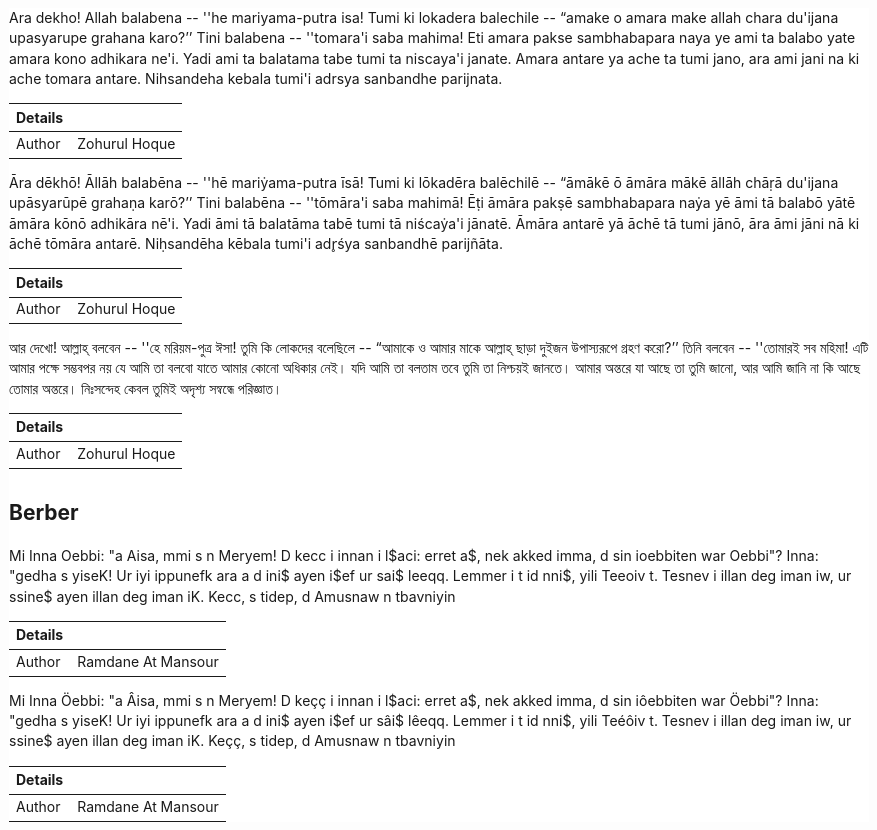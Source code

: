 
<div dir="ltr" lang="bn" style={{fontSize:'larger',backgroundColor:'#f8f9fa',padding:20}}>
Ara dekho! Allah balabena -- ''he mariyama-putra isa! Tumi ki lokadera balechile -- “amake o amara make allah chara du'ijana upasyarupe grahana karo?’’ Tini balabena -- ''tomara'i saba mahima! Eti amara pakse sambhabapara naya ye ami ta balabo yate amara kono adhikara ne'i. Yadi ami ta balatama tabe tumi ta niscaya'i janate. Amara antare ya ache ta tumi jano, ara ami jani na ki ache tomara antare. Nihsandeha kebala tumi'i adrsya sanbandhe parijnata.
</div>
<div style={{backgroundColor:'#f8f9fa',padding:20, marginBottom: 10}}><table> <thead> <tr> <th>Details</th> <th></th> </tr> </thead> <tbody> <tr><td>Author</td><td>Zohurul Hoque</td></tr></tbody></table></div>


<div dir="ltr" lang="bn" style={{fontSize:'larger',backgroundColor:'#f8f9fa',padding:20}}>
Āra dēkhō! Āllāh balabēna -- ''hē mariẏama-putra īsā! Tumi ki lōkadēra balēchilē -- “āmākē ō āmāra mākē āllāh chāṛā du'ijana upāsyarūpē grahaṇa karō?’’ Tini balabēna -- ''tōmāra'i saba mahimā! Ēṭi āmāra pakṣē sambhabapara naẏa yē āmi tā balabō yātē āmāra kōnō adhikāra nē'i. Yadi āmi tā balatāma tabē tumi tā niścaẏa'i jānatē. Āmāra antarē yā āchē tā tumi jānō, āra āmi jāni nā ki āchē tōmāra antarē. Niḥsandēha kēbala tumi'i adr̥śya sanbandhē parijñāta.
</div>
<div style={{backgroundColor:'#f8f9fa',padding:20, marginBottom: 10}}><table> <thead> <tr> <th>Details</th> <th></th> </tr> </thead> <tbody> <tr><td>Author</td><td>Zohurul Hoque</td></tr></tbody></table></div>


<div dir="ltr" lang="bn" style={{fontSize:'larger',backgroundColor:'#f8f9fa',padding:20}}>
আর দেখো! আল্লাহ্ বলবেন -- ''হে মরিয়ম-পুত্র ঈসা! তুমি কি লোকদের বলেছিলে -- “আমাকে ও আমার মাকে আল্লাহ্ ছাড়া দুইজন উপাস্যরূপে গ্রহণ করো?’’ তিনি বলবেন -- ''তোমারই সব মহিমা! এটি আমার পক্ষে সম্ভবপর নয় যে আমি তা বলবো যাতে আমার কোনো অধিকার নেই। যদি আমি তা বলতাম তবে তুমি তা নিশ্চয়ই জানতে। আমার অন্তরে যা আছে তা তুমি জানো, আর আমি জানি না কি আছে তোমার অন্তরে। নিঃসন্দেহ কেবল তুমিই অদৃশ্য সন্বন্ধে পরিজ্ঞাত।
</div>
<div style={{backgroundColor:'#f8f9fa',padding:20, marginBottom: 10}}><table> <thead> <tr> <th>Details</th> <th></th> </tr> </thead> <tbody> <tr><td>Author</td><td>Zohurul Hoque</td></tr></tbody></table></div>

## Berber


<div dir="ltr" lang="ber" style={{fontSize:'larger',backgroundColor:'#f8f9fa',padding:20}}>
Mi Inna Oebbi: "a Aisa, mmi s n Meryem! D kecc i innan i l$aci: erret a$, nek akked imma, d sin ioebbiten war Oebbi"? Inna: "gedha s yiseK! Ur iyi ippunefk ara a d ini$ ayen i$ef ur sai$ leeqq. Lemmer i t id nni$, yili Teeoiv t. Tesnev i illan deg iman iw, ur ssine$ ayen illan deg iman iK. Kecc, s tidep, d Amusnaw n tbavniyin
</div>
<div style={{backgroundColor:'#f8f9fa',padding:20, marginBottom: 10}}><table> <thead> <tr> <th>Details</th> <th></th> </tr> </thead> <tbody> <tr><td>Author</td><td>Ramdane At Mansour</td></tr></tbody></table></div>


<div dir="ltr" lang="ber" style={{fontSize:'larger',backgroundColor:'#f8f9fa',padding:20}}>
Mi Inna Öebbi: "a Âisa, mmi s n Meryem! D keçç i innan i l$aci: erret a$, nek akked imma, d sin iôebbiten war Öebbi"? Inna: "gedha s yiseK! Ur iyi ippunefk ara a d ini$ ayen i$ef ur sâi$ lêeqq. Lemmer i t id nni$, yili Teéôiv t. Tesnev i illan deg iman iw, ur ssine$ ayen illan deg iman iK. Keçç, s tidep, d Amusnaw n tbavniyin
</div>
<div style={{backgroundColor:'#f8f9fa',padding:20, marginBottom: 10}}><table> <thead> <tr> <th>Details</th> <th></th> </tr> </thead> <tbody> <tr><td>Author</td><td>Ramdane At Mansour</td></tr></tbody></table></div>
